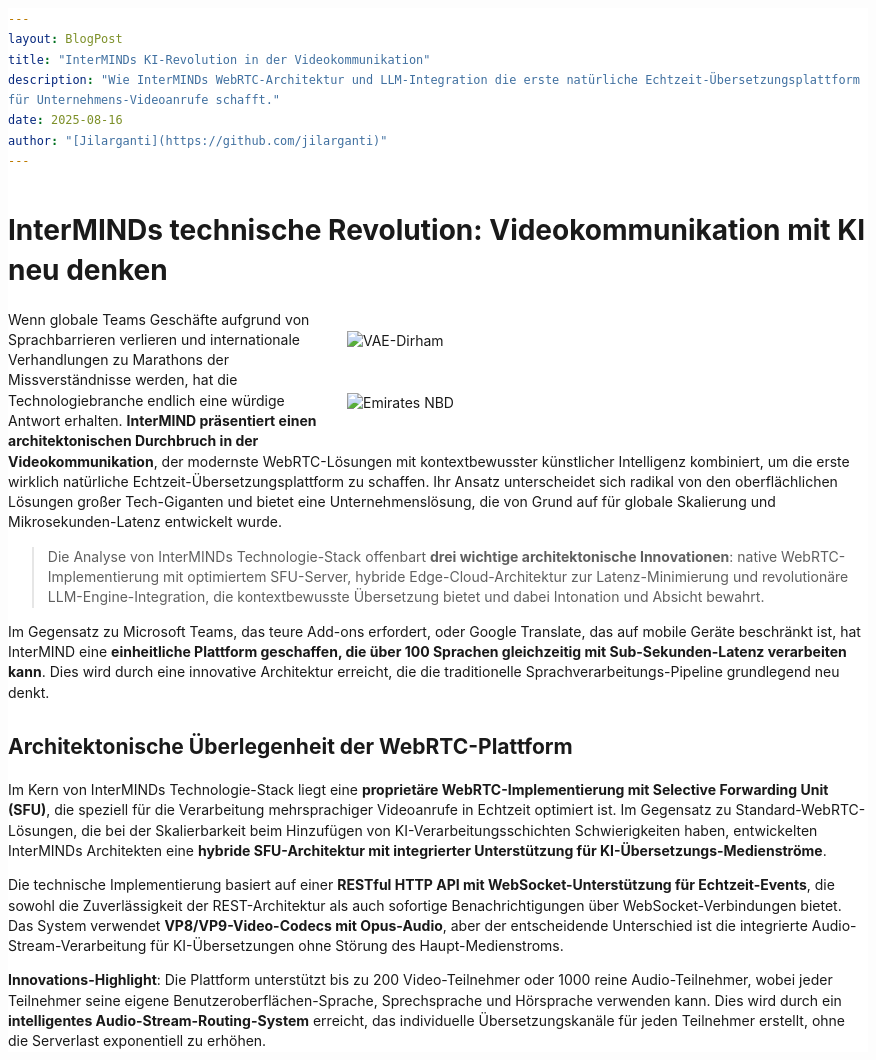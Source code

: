 ```yaml
---
layout: BlogPost
title: "InterMINDs KI-Revolution in der Videokommunikation"
description: "Wie InterMINDs WebRTC-Architektur und LLM-Integration die erste natürliche Echtzeit-Übersetzungsplattform für Unternehmens-Videoanrufe schafft."
date: 2025-08-16
author: "[Jilarganti](https://github.com/jilarganti)"
---
```


# InterMINDs technische Revolution: Videokommunikation mit KI neu denken

<img src="/blog/iStock-1448152453.jpg" alt="VAE-Dirham" width="500" align="right" style="padding: 1.5rem" class="dark-only">
<img src="/blog/iStock-1448152453.jpg" alt="Emirates NBD" width="500" align="right" style="padding: 1.5rem" class="light-only">

Wenn globale Teams Geschäfte aufgrund von Sprachbarrieren verlieren und internationale Verhandlungen zu Marathons der Missverständnisse werden, hat die Technologiebranche endlich eine würdige Antwort erhalten. **InterMIND präsentiert einen architektonischen Durchbruch in der Videokommunikation**, der modernste WebRTC-Lösungen mit kontextbewusster künstlicher Intelligenz kombiniert, um die erste wirklich natürliche Echtzeit-Übersetzungsplattform zu schaffen. Ihr Ansatz unterscheidet sich radikal von den oberflächlichen Lösungen großer Tech-Giganten und bietet eine Unternehmenslösung, die von Grund auf für globale Skalierung und Mikrosekunden-Latenz entwickelt wurde.

> Die Analyse von InterMINDs Technologie-Stack offenbart **drei wichtige architektonische Innovationen**: native WebRTC-Implementierung mit optimiertem SFU-Server, hybride Edge-Cloud-Architektur zur Latenz-Minimierung und revolutionäre LLM-Engine-Integration, die kontextbewusste Übersetzung bietet und dabei Intonation und Absicht bewahrt.

Im Gegensatz zu Microsoft Teams, das teure Add-ons erfordert, oder Google Translate, das auf mobile Geräte beschränkt ist, hat InterMIND eine **einheitliche Plattform geschaffen, die über 100 Sprachen gleichzeitig mit Sub-Sekunden-Latenz verarbeiten kann**. Dies wird durch eine innovative Architektur erreicht, die die traditionelle Sprachverarbeitungs-Pipeline grundlegend neu denkt.

## Architektonische Überlegenheit der WebRTC-Plattform

Im Kern von InterMINDs Technologie-Stack liegt eine **proprietäre WebRTC-Implementierung mit Selective Forwarding Unit (SFU)**, die speziell für die Verarbeitung mehrsprachiger Videoanrufe in Echtzeit optimiert ist. Im Gegensatz zu Standard-WebRTC-Lösungen, die bei der Skalierbarkeit beim Hinzufügen von KI-Verarbeitungsschichten Schwierigkeiten haben, entwickelten InterMINDs Architekten eine **hybride SFU-Architektur mit integrierter Unterstützung für KI-Übersetzungs-Medienströme**.

Die technische Implementierung basiert auf einer **RESTful HTTP API mit WebSocket-Unterstützung für Echtzeit-Events**, die sowohl die Zuverlässigkeit der REST-Architektur als auch sofortige Benachrichtigungen über WebSocket-Verbindungen bietet. Das System verwendet **VP8/VP9-Video-Codecs mit Opus-Audio**, aber der entscheidende Unterschied ist die integrierte Audio-Stream-Verarbeitung für KI-Übersetzungen ohne Störung des Haupt-Medienstroms.

**Innovations-Highlight**: Die Plattform unterstützt bis zu 200 Video-Teilnehmer oder 1000 reine Audio-Teilnehmer, wobei jeder Teilnehmer seine eigene Benutzeroberflächen-Sprache, Sprechsprache und Hörsprache verwenden kann. Dies wird durch ein **intelligentes Audio-Stream-Routing-System** erreicht, das individuelle Übersetzungskanäle für jeden Teilnehmer erstellt, ohne die Serverlast exponentiell zu erhöhen.
